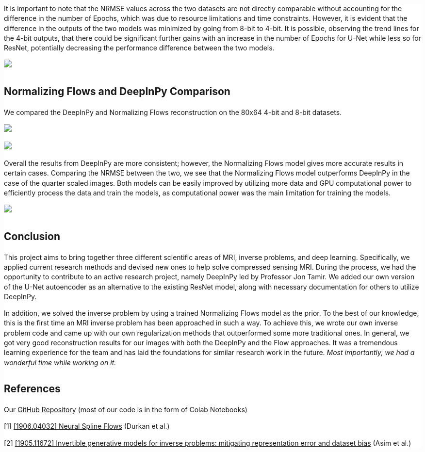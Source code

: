 It is important to note that the NRMSE values across the two datasets are not directly comparable without accounting for the difference in the number of Epochs, which was due to resource limitations and time constraints. However, it is evident that the difference in the outputs of the two models was minimized by going from 8-bit to 4-bit. It is possible, observing the trend lines for the 4-bit outputs, that there could be significant further gains with an increase in the number of Epochs for U-Net while less so for ResNet, potentially decreasing the performance difference between the two models.

![](https://cdn-images-1.medium.com/max/2000/0*NXD_qxmsZm7aUO-r)

## Normalizing Flows and DeepInPy Comparison

We compared the DeepInPy and Normalizing Flows reconstruction on the 80x64 4-bit and 8-bit datasets.

![](https://cdn-images-1.medium.com/max/2126/0*2_fNlpmMQc4-eiXa)

![](https://cdn-images-1.medium.com/max/2126/0*FZ5gRjummo4y_hAu)

Overall the results from DeepInPy are more consistent; however, the Normalizing Flows model gives more accurate results in certain cases. Comparing the NRMSE between the two, we see that the Normalizing Flows model outperforms DeepInPy in the case of the quarter scaled images. Both models can be easily improved by utilizing more data and GPU computational power to efficiently process the data and train the models, as computational power was the main limitation for training the models.

![](https://cdn-images-1.medium.com/max/3160/0*nVna-nV9ndl6c11o)

## Conclusion

This project aims to bring together three different scientific areas of MRI, inverse problems, and deep learning. Specifically, we applied current research methods and devised new ones to help solve compressed sensing MRI. During the process, we had the opportunity to contribute to an active research project, namely DeepInPy led by Professor Jon Tamir. We added our own version of the U-Net autoencoder as an alternative to the existing ResNet model, along with necessary documentation for others to utilize DeepInPy.

In addition, we solved the inverse problem by using a trained Normalizing Flows model as the prior. To the best of our knowledge, this is the first time an MRI inverse problem has been approached in such a way. To achieve this, we wrote our own inverse problem code and came up with our own regularization methods that outperformed some more traditional ones. In general, we got very good reconstruction results for our images with both the DeepInPy and the Flow approaches. It was a tremendous learning experience for the team and has laid the foundations for similar research work in the future. *Most importantly, we had a wonderful time while working on it.*

## References

Our [GitHub Repository](https://github.com/SamiKhandker/ImprovingMRIQuality) (most of our code is in the form of Colab Notebooks)

[1] [[1906.04032] Neural Spline Flows](https://arxiv.org/abs/1906.04032) (Durkan et al.)

[2] [[1905.11672] Invertible generative models for inverse problems: mitigating representation error and dataset bias](https://arxiv.org/abs/1905.11672) (Asim et al.)
